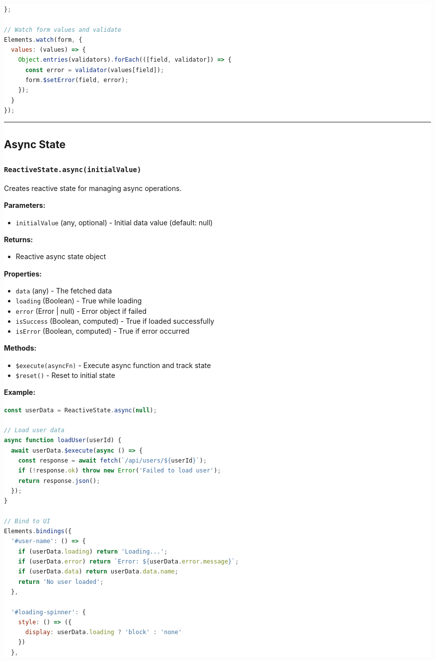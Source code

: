 ```javascript
};

// Watch form values and validate
Elements.watch(form, {
  values: (values) => {
    Object.entries(validators).forEach(([field, validator]) => {
      const error = validator(values[field]);
      form.$setError(field, error);
    });
  }
});
```

---

## Async State

### `ReactiveState.async(initialValue)`

Creates reactive state for managing async operations.

**Parameters:**
- `initialValue` (any, optional) - Initial data value (default: null)

**Returns:**
- Reactive async state object

**Properties:**
- `data` (any) - The fetched data
- `loading` (Boolean) - True while loading
- `error` (Error | null) - Error object if failed
- `isSuccess` (Boolean, computed) - True if loaded successfully
- `isError` (Boolean, computed) - True if error occurred

**Methods:**
- `$execute(asyncFn)` - Execute async function and track state
- `$reset()` - Reset to initial state

**Example:**

```javascript
const userData = ReactiveState.async(null);

// Load user data
async function loadUser(userId) {
  await userData.$execute(async () => {
    const response = await fetch(`/api/users/${userId}`);
    if (!response.ok) throw new Error('Failed to load user');
    return response.json();
  });
}

// Bind to UI
Elements.bindings({
  '#user-name': () => {
    if (userData.loading) return 'Loading...';
    if (userData.error) return `Error: ${userData.error.message}`;
    if (userData.data) return userData.data.name;
    return 'No user loaded';
  },
  
  '#loading-spinner': {
    style: () => ({
      display: userData.loading ? 'block' : 'none'
    })
  },
```